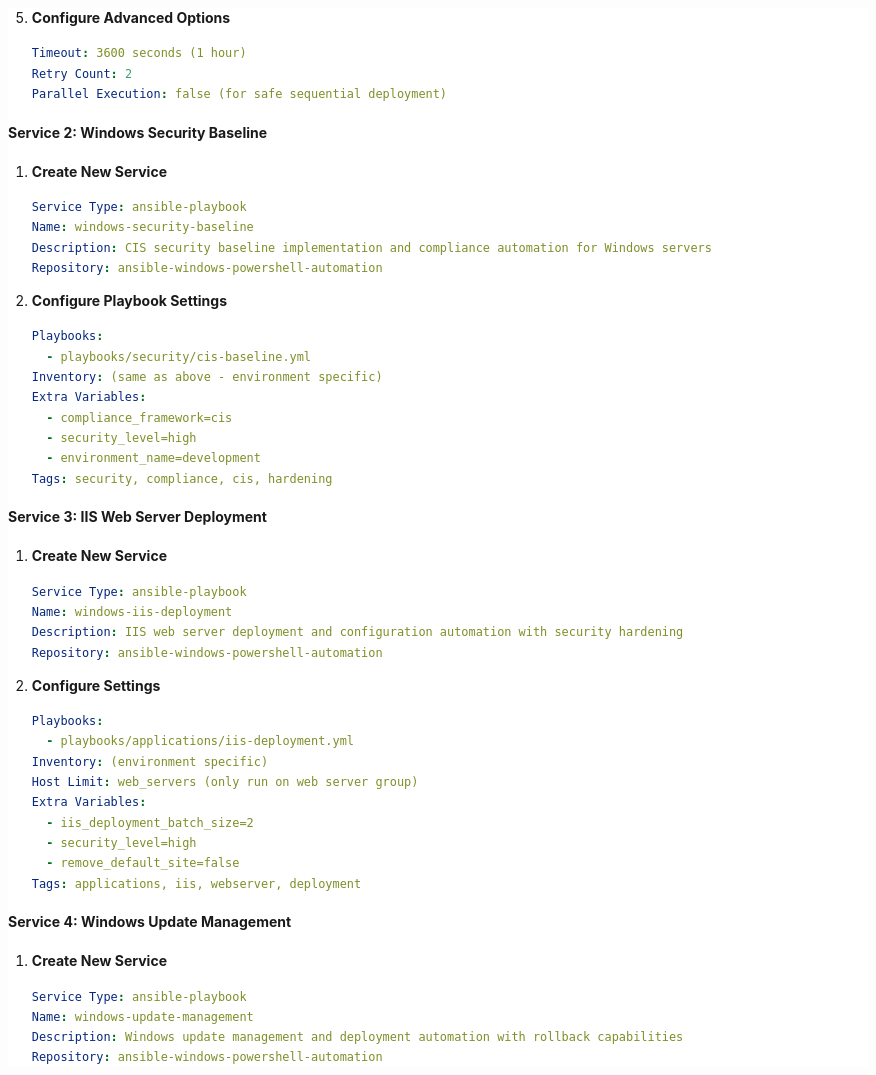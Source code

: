 5. **Configure Advanced Options**
   ```yaml
   Timeout: 3600 seconds (1 hour)
   Retry Count: 2
   Parallel Execution: false (for safe sequential deployment)
   ```

#### Service 2: Windows Security Baseline

1. **Create New Service**
   ```yaml
   Service Type: ansible-playbook
   Name: windows-security-baseline
   Description: CIS security baseline implementation and compliance automation for Windows servers
   Repository: ansible-windows-powershell-automation
   ```

2. **Configure Playbook Settings**
   ```yaml
   Playbooks:
     - playbooks/security/cis-baseline.yml
   Inventory: (same as above - environment specific)
   Extra Variables:
     - compliance_framework=cis
     - security_level=high
     - environment_name=development
   Tags: security, compliance, cis, hardening
   ```

#### Service 3: IIS Web Server Deployment

1. **Create New Service**
   ```yaml
   Service Type: ansible-playbook
   Name: windows-iis-deployment
   Description: IIS web server deployment and configuration automation with security hardening
   Repository: ansible-windows-powershell-automation
   ```

2. **Configure Settings**
   ```yaml
   Playbooks:
     - playbooks/applications/iis-deployment.yml
   Inventory: (environment specific)
   Host Limit: web_servers (only run on web server group)
   Extra Variables:
     - iis_deployment_batch_size=2
     - security_level=high
     - remove_default_site=false
   Tags: applications, iis, webserver, deployment
   ```

#### Service 4: Windows Update Management

1. **Create New Service**
   ```yaml
   Service Type: ansible-playbook
   Name: windows-update-management
   Description: Windows update management and deployment automation with rollback capabilities
   Repository: ansible-windows-powershell-automation
   ```
